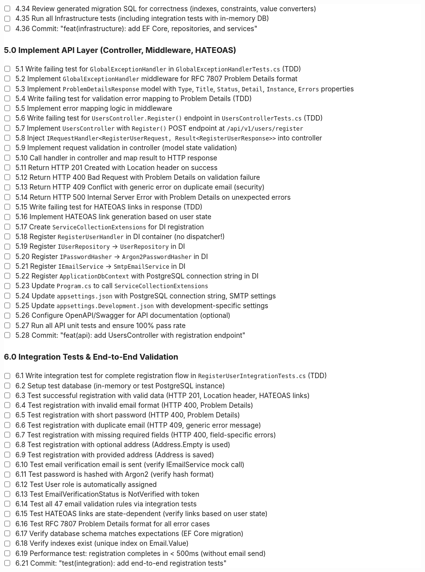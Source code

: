 - [ ] 4.34 Review generated migration SQL for correctness (indexes, constraints, value converters)
- [ ] 4.35 Run all Infrastructure tests (including integration tests with in-memory DB)
- [ ] 4.36 Commit: "feat(infrastructure): add EF Core, repositories, and services"

### 5.0 Implement API Layer (Controller, Middleware, HATEOAS)

- [ ] 5.1 Write failing test for `GlobalExceptionHandler` in `GlobalExceptionHandlerTests.cs` (TDD)
- [ ] 5.2 Implement `GlobalExceptionHandler` middleware for RFC 7807 Problem Details format
- [ ] 5.3 Implement `ProblemDetailsResponse` model with `Type`, `Title`, `Status`, `Detail`, `Instance`, `Errors` properties
- [ ] 5.4 Write failing test for validation error mapping to Problem Details (TDD)
- [ ] 5.5 Implement error mapping logic in middleware
- [ ] 5.6 Write failing test for `UsersController.Register()` endpoint in `UsersControllerTests.cs` (TDD)
- [ ] 5.7 Implement `UsersController` with `Register()` POST endpoint at `/api/v1/users/register`
- [ ] 5.8 Inject `IRequestHandler<RegisterUserRequest, Result<RegisterUserResponse>>` into controller
- [ ] 5.9 Implement request validation in controller (model state validation)
- [ ] 5.10 Call handler in controller and map result to HTTP response
- [ ] 5.11 Return HTTP 201 Created with Location header on success
- [ ] 5.12 Return HTTP 400 Bad Request with Problem Details on validation failure
- [ ] 5.13 Return HTTP 409 Conflict with generic error on duplicate email (security)
- [ ] 5.14 Return HTTP 500 Internal Server Error with Problem Details on unexpected errors
- [ ] 5.15 Write failing test for HATEOAS links in response (TDD)
- [ ] 5.16 Implement HATEOAS link generation based on user state
- [ ] 5.17 Create `ServiceCollectionExtensions` for DI registration
- [ ] 5.18 Register `RegisterUserHandler` in DI container (no dispatcher!)
- [ ] 5.19 Register `IUserRepository` → `UserRepository` in DI
- [ ] 5.20 Register `IPasswordHasher` → `Argon2PasswordHasher` in DI
- [ ] 5.21 Register `IEmailService` → `SmtpEmailService` in DI
- [ ] 5.22 Register `ApplicationDbContext` with PostgreSQL connection string in DI
- [ ] 5.23 Update `Program.cs` to call `ServiceCollectionExtensions`
- [ ] 5.24 Update `appsettings.json` with PostgreSQL connection string, SMTP settings
- [ ] 5.25 Update `appsettings.Development.json` with development-specific settings
- [ ] 5.26 Configure OpenAPI/Swagger for API documentation (optional)
- [ ] 5.27 Run all API unit tests and ensure 100% pass rate
- [ ] 5.28 Commit: "feat(api): add UsersController with registration endpoint"

### 6.0 Integration Tests & End-to-End Validation

- [ ] 6.1 Write integration test for complete registration flow in `RegisterUserIntegrationTests.cs` (TDD)
- [ ] 6.2 Setup test database (in-memory or test PostgreSQL instance)
- [ ] 6.3 Test successful registration with valid data (HTTP 201, Location header, HATEOAS links)
- [ ] 6.4 Test registration with invalid email format (HTTP 400, Problem Details)
- [ ] 6.5 Test registration with short password (HTTP 400, Problem Details)
- [ ] 6.6 Test registration with duplicate email (HTTP 409, generic error message)
- [ ] 6.7 Test registration with missing required fields (HTTP 400, field-specific errors)
- [ ] 6.8 Test registration with optional address (Address.Empty is used)
- [ ] 6.9 Test registration with provided address (Address is saved)
- [ ] 6.10 Test email verification email is sent (verify IEmailService mock call)
- [ ] 6.11 Test password is hashed with Argon2 (verify hash format)
- [ ] 6.12 Test User role is automatically assigned
- [ ] 6.13 Test EmailVerificationStatus is NotVerified with token
- [ ] 6.14 Test all 47 email validation rules via integration tests
- [ ] 6.15 Test HATEOAS links are state-dependent (verify links based on user state)
- [ ] 6.16 Test RFC 7807 Problem Details format for all error cases
- [ ] 6.17 Verify database schema matches expectations (EF Core migration)
- [ ] 6.18 Verify indexes exist (unique index on Email.Value)
- [ ] 6.19 Performance test: registration completes in < 500ms (without email send)
- [ ] 6.21 Commit: "test(integration): add end-to-end registration tests"
